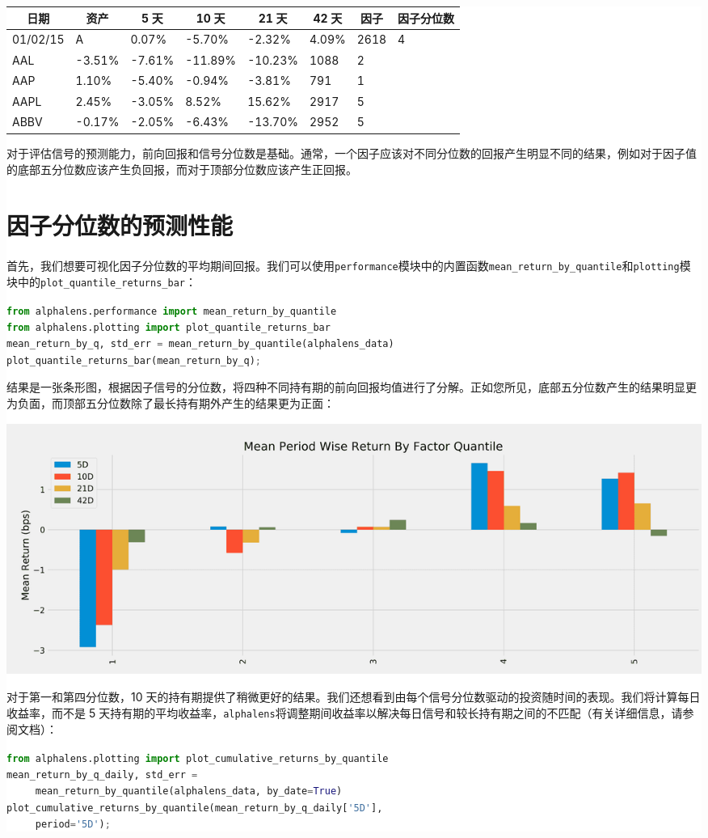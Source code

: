 | **日期** | **资产** | **5 天** | **10 天** | **21 天** | **42 天** | **因子** | **因子分位数** |
| --- | --- | --- | --- | --- | --- | --- | --- |
| 01/02/15 | A | 0.07% | -5.70% | -2.32% | 4.09% | 2618 | 4 |
| AAL | -3.51% | -7.61% | -11.89% | -10.23% | 1088 | 2 |
| AAP | 1.10% | -5.40% | -0.94% | -3.81% | 791 | 1 |
| AAPL | 2.45% | -3.05% | 8.52% | 15.62% | 2917 | 5 |
| ABBV | -0.17% | -2.05% | -6.43% | -13.70% | 2952 | 5 |

对于评估信号的预测能力，前向回报和信号分位数是基础。通常，一个因子应该对不同分位数的回报产生明显不同的结果，例如对于因子值的底部五分位数应该产生负回报，而对于顶部分位数应该产生正回报。

# 因子分位数的预测性能

首先，我们想要可视化因子分位数的平均期间回报。我们可以使用`performance`模块中的内置函数`mean_return_by_quantile`和`plotting`模块中的`plot_quantile_returns_bar`：

```py
from alphalens.performance import mean_return_by_quantile
from alphalens.plotting import plot_quantile_returns_bar
mean_return_by_q, std_err = mean_return_by_quantile(alphalens_data)
plot_quantile_returns_bar(mean_return_by_q);
```

结果是一张条形图，根据因子信号的分位数，将四种不同持有期的前向回报均值进行了分解。正如您所见，底部五分位数产生的结果明显更为负面，而顶部五分位数除了最长持有期外产生的结果更为正面：

![](img/a11be8c3-922a-4b80-9e3e-1e4bcea4e1ca.png)

对于第一和第四分位数，10 天的持有期提供了稍微更好的结果。我们还想看到由每个信号分位数驱动的投资随时间的表现。我们将计算每日收益率，而不是 5 天持有期的平均收益率，`alphalens`将调整期间收益率以解决每日信号和较长持有期之间的不匹配（有关详细信息，请参阅文档）：

```py
from alphalens.plotting import plot_cumulative_returns_by_quantile
mean_return_by_q_daily, std_err =     
     mean_return_by_quantile(alphalens_data, by_date=True)
plot_cumulative_returns_by_quantile(mean_return_by_q_daily['5D'], 
     period='5D');
```
